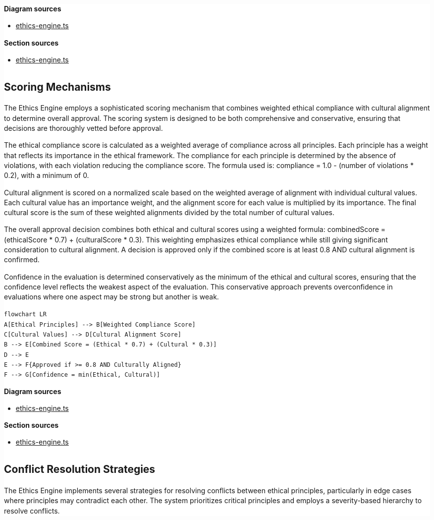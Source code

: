 **Diagram sources**
- [ethics-engine.ts](file://genome/agent-tools/ethics-engine.ts#L109-L173)

**Section sources**
- [ethics-engine.ts](file://genome/agent-tools/ethics-engine.ts#L109-L173)

## Scoring Mechanisms

The Ethics Engine employs a sophisticated scoring mechanism that combines weighted ethical compliance with cultural alignment to determine overall approval. The scoring system is designed to be both comprehensive and conservative, ensuring that decisions are thoroughly vetted before approval.

The ethical compliance score is calculated as a weighted average of compliance across all principles. Each principle has a weight that reflects its importance in the ethical framework. The compliance for each principle is determined by the absence of violations, with each violation reducing the compliance score. The formula used is: compliance = 1.0 - (number of violations * 0.2), with a minimum of 0.

Cultural alignment is scored on a normalized scale based on the weighted average of alignment with individual cultural values. Each cultural value has an importance weight, and the alignment score for each value is multiplied by its importance. The final cultural score is the sum of these weighted alignments divided by the total number of cultural values.

The overall approval decision combines both ethical and cultural scores using a weighted formula: combinedScore = (ethicalScore * 0.7) + (culturalScore * 0.3). This weighting emphasizes ethical compliance while still giving significant consideration to cultural alignment. A decision is approved only if the combined score is at least 0.8 AND cultural alignment is confirmed.

Confidence in the evaluation is determined conservatively as the minimum of the ethical and cultural scores, ensuring that the confidence level reflects the weakest aspect of the evaluation. This conservative approach prevents overconfidence in evaluations where one aspect may be strong but another is weak.

```mermaid
flowchart LR
A[Ethical Principles] --> B[Weighted Compliance Score]
C[Cultural Values] --> D[Cultural Alignment Score]
B --> E[Combined Score = (Ethical * 0.7) + (Cultural * 0.3)]
D --> E
E --> F{Approved if >= 0.8 AND Culturally Aligned}
F --> G[Confidence = min(Ethical, Cultural)]
```

**Diagram sources**
- [ethics-engine.ts](file://genome/agent-tools/ethics-engine.ts#L316-L352)

**Section sources**
- [ethics-engine.ts](file://genome/agent-tools/ethics-engine.ts#L316-L352)

## Conflict Resolution Strategies

The Ethics Engine implements several strategies for resolving conflicts between ethical principles, particularly in edge cases where principles may contradict each other. The system prioritizes critical principles and employs a severity-based hierarchy to resolve conflicts.
